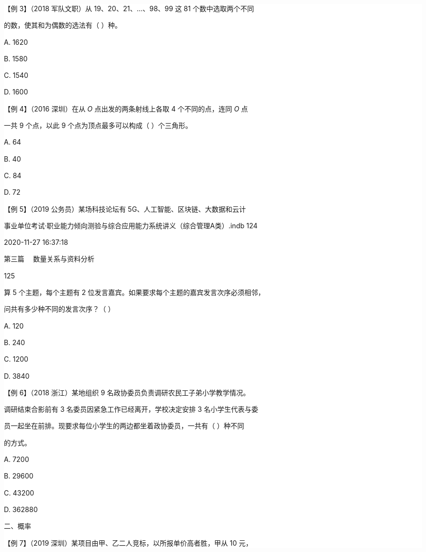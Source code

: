 【例 3】（2018 军队文职）从 19、20、21、…、98、99 这 81 个数中选取两个不同

的数，使其和为偶数的选法有（ ）种。

A. 1620 

B. 1580

C. 1540 

D. 1600

【例 4】（2016 深圳）在从 *O* 点出发的两条射线上各取 4 个不同的点，连同 *O* 点

一共 9 个点，以此 9 个点为顶点最多可以构成（ ）个三角形。

A. 64 

B. 40

C. 84 

D. 72

【例 5】（2019 公务员）某场科技论坛有 5G、人工智能、区块链、大数据和云计

事业单位考试·职业能力倾向测验与综合应用能力系统讲义（综合管理A类）.indb 124 

2020-11-27 16:37:18 

第三篇  数量关系与资料分析

125

算 5 个主题，每个主题有 2 位发言嘉宾。如果要求每个主题的嘉宾发言次序必须相邻，

问共有多少种不同的发言次序？（ ）

A. 120 

B. 240

C. 1200 

D. 3840

【例 6】（2018 浙江）某地组织 9 名政协委员负责调研农民工子弟小学教学情况。

调研结束合影前有 3 名委员因紧急工作已经离开，学校决定安排 3 名小学生代表与委

员一起坐在前排。现要求每位小学生的两边都坐着政协委员，一共有（ ）种不同

的方式。

A. 7200 

B. 29600

C. 43200 

D. 362880

二、概率

【例 7】（2019 深圳）某项目由甲、乙二人竞标，以所报单价高者胜，甲从 10 元，
